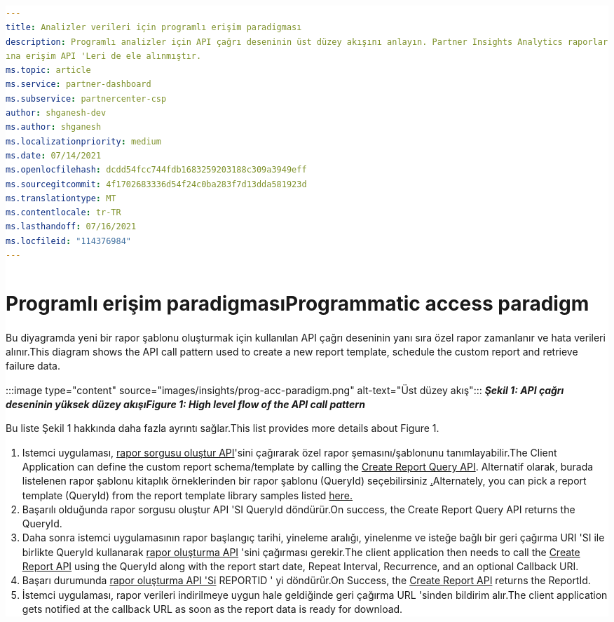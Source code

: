 ```yaml
---
title: Analizler verileri için programlı erişim paradigması
description: Programlı analizler için API çağrı deseninin üst düzey akışını anlayın. Partner Insights Analytics raporlarına erişim API 'Leri de ele alınmıştır.
ms.topic: article
ms.service: partner-dashboard
ms.subservice: partnercenter-csp
author: shganesh-dev
ms.author: shganesh
ms.localizationpriority: medium
ms.date: 07/14/2021
ms.openlocfilehash: dcdd54fcc744fdb1683259203188c309a3949eff
ms.sourcegitcommit: 4f1702683336d54f24c0ba283f7d13dda581923d
ms.translationtype: MT
ms.contentlocale: tr-TR
ms.lasthandoff: 07/16/2021
ms.locfileid: "114376984"
---
```

# <a name="programmatic-access-paradigm"></a><span data-ttu-id="0d4b1-104">Programlı erişim paradigması</span><span class="sxs-lookup"><span data-stu-id="0d4b1-104">Programmatic access paradigm</span></span>

<span data-ttu-id="0d4b1-105">Bu diyagramda yeni bir rapor şablonu oluşturmak için kullanılan API çağrı deseninin yanı sıra özel rapor zamanlanır ve hata verileri alınır.</span><span class="sxs-lookup"><span data-stu-id="0d4b1-105">This diagram shows the API call pattern used to create a new report template, schedule the custom report and retrieve failure data.</span></span>

:::image type="content" source="images/insights/prog-acc-paradigm.png" alt-text="Üst düzey akış":::
<span data-ttu-id="0d4b1-107">***Şekil 1: API çağrı deseninin yüksek düzey akışı***</span><span class="sxs-lookup"><span data-stu-id="0d4b1-107">***Figure 1: High level flow of the API call pattern***</span></span>

<span data-ttu-id="0d4b1-108">Bu liste Şekil 1 hakkında daha fazla ayrıntı sağlar.</span><span class="sxs-lookup"><span data-stu-id="0d4b1-108">This list provides more details about Figure 1.</span></span>

1. <span data-ttu-id="0d4b1-109">Istemci uygulaması, [rapor sorgusu oluştur API](#create-report-query-api)'sini çağırarak özel rapor şemasını/şablonunu tanımlayabilir.</span><span class="sxs-lookup"><span data-stu-id="0d4b1-109">The Client Application can define the custom report schema/template by calling the [Create Report Query API](#create-report-query-api).</span></span> <span data-ttu-id="0d4b1-110">Alternatif olarak, burada listelenen rapor şablonu kitaplık örneklerinden bir rapor şablonu (QueryId) seçebilirsiniz [.](insights-programmatic-system-queries.md)</span><span class="sxs-lookup"><span data-stu-id="0d4b1-110">Alternately, you can pick a report template (QueryId) from the report template library samples listed [here.](insights-programmatic-system-queries.md)</span></span>
2. <span data-ttu-id="0d4b1-111">Başarılı olduğunda rapor sorgusu oluştur API 'SI QueryId döndürür.</span><span class="sxs-lookup"><span data-stu-id="0d4b1-111">On success, the Create Report Query API returns the QueryId.</span></span>
3. <span data-ttu-id="0d4b1-112">Daha sonra istemci uygulamasının rapor başlangıç tarihi, yineleme aralığı, yinelenme ve isteğe bağlı bir geri çağırma URI 'SI ile birlikte QueryId kullanarak [rapor oluşturma API](#create-report-api) 'sini çağırması gerekir.</span><span class="sxs-lookup"><span data-stu-id="0d4b1-112">The client application then needs to call the [Create Report API](#create-report-api) using the QueryId along with the report start date, Repeat Interval, Recurrence, and an optional Callback URI.</span></span>
4. <span data-ttu-id="0d4b1-113">Başarı durumunda [rapor oluşturma API 'Si](#create-report-api) REPORTID ' yi döndürür.</span><span class="sxs-lookup"><span data-stu-id="0d4b1-113">On Success, the [Create Report API](#create-report-api) returns the ReportId.</span></span>
5. <span data-ttu-id="0d4b1-114">İstemci uygulaması, rapor verileri indirilmeye uygun hale geldiğinde geri çağırma URL 'sinden bildirim alır.</span><span class="sxs-lookup"><span data-stu-id="0d4b1-114">The client application gets notified at the callback URL as soon as the report data is ready for download.</span></span>